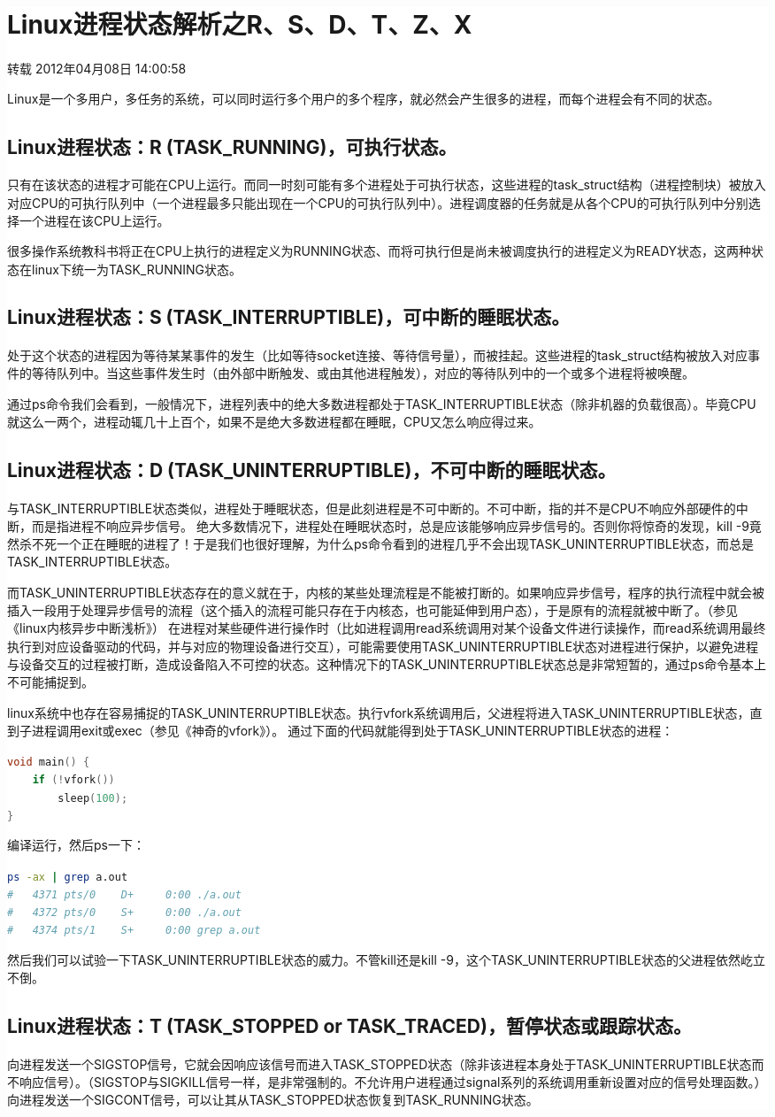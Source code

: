 # Linux进程状态解析之R、S、D、T、Z、X
转载 2012年04月08日 14:00:58

Linux是一个多用户，多任务的系统，可以同时运行多个用户的多个程序，就必然会产生很多的进程，而每个进程会有不同的状态。

## Linux进程状态：R (TASK_RUNNING)，可执行状态。
只有在该状态的进程才可能在CPU上运行。而同一时刻可能有多个进程处于可执行状态，这些进程的task_struct结构（进程控制块）被放入对应CPU的可执行队列中（一个进程最多只能出现在一个CPU的可执行队列中）。进程调度器的任务就是从各个CPU的可执行队列中分别选择一个进程在该CPU上运行。

很多操作系统教科书将正在CPU上执行的进程定义为RUNNING状态、而将可执行但是尚未被调度执行的进程定义为READY状态，这两种状态在linux下统一为TASK_RUNNING状态。

## Linux进程状态：S (TASK_INTERRUPTIBLE)，可中断的睡眠状态。
处于这个状态的进程因为等待某某事件的发生（比如等待socket连接、等待信号量），而被挂起。这些进程的task_struct结构被放入对应事件的等待队列中。当这些事件发生时（由外部中断触发、或由其他进程触发），对应的等待队列中的一个或多个进程将被唤醒。

通过ps命令我们会看到，一般情况下，进程列表中的绝大多数进程都处于TASK_INTERRUPTIBLE状态（除非机器的负载很高）。毕竟CPU就这么一两个，进程动辄几十上百个，如果不是绝大多数进程都在睡眠，CPU又怎么响应得过来。

## Linux进程状态：D (TASK_UNINTERRUPTIBLE)，不可中断的睡眠状态。
与TASK_INTERRUPTIBLE状态类似，进程处于睡眠状态，但是此刻进程是不可中断的。不可中断，指的并不是CPU不响应外部硬件的中断，而是指进程不响应异步信号。
绝大多数情况下，进程处在睡眠状态时，总是应该能够响应异步信号的。否则你将惊奇的发现，kill -9竟然杀不死一个正在睡眠的进程了！于是我们也很好理解，为什么ps命令看到的进程几乎不会出现TASK_UNINTERRUPTIBLE状态，而总是TASK_INTERRUPTIBLE状态。

而TASK_UNINTERRUPTIBLE状态存在的意义就在于，内核的某些处理流程是不能被打断的。如果响应异步信号，程序的执行流程中就会被插入一段用于处理异步信号的流程（这个插入的流程可能只存在于内核态，也可能延伸到用户态），于是原有的流程就被中断了。（参见《linux内核异步中断浅析》）
在进程对某些硬件进行操作时（比如进程调用read系统调用对某个设备文件进行读操作，而read系统调用最终执行到对应设备驱动的代码，并与对应的物理设备进行交互），可能需要使用TASK_UNINTERRUPTIBLE状态对进程进行保护，以避免进程与设备交互的过程被打断，造成设备陷入不可控的状态。这种情况下的TASK_UNINTERRUPTIBLE状态总是非常短暂的，通过ps命令基本上不可能捕捉到。

linux系统中也存在容易捕捉的TASK_UNINTERRUPTIBLE状态。执行vfork系统调用后，父进程将进入TASK_UNINTERRUPTIBLE状态，直到子进程调用exit或exec（参见《神奇的vfork》）。
通过下面的代码就能得到处于TASK_UNINTERRUPTIBLE状态的进程：
```cpp
void main() {
    if (!vfork())
        sleep(100);
}
```

编译运行，然后ps一下：
```sh
ps -ax | grep a.out
#   4371 pts/0    D+     0:00 ./a.out
#   4372 pts/0    S+     0:00 ./a.out
#   4374 pts/1    S+     0:00 grep a.out
```

然后我们可以试验一下TASK_UNINTERRUPTIBLE状态的威力。不管kill还是kill -9，这个TASK_UNINTERRUPTIBLE状态的父进程依然屹立不倒。

## Linux进程状态：T (TASK_STOPPED or TASK_TRACED)，暂停状态或跟踪状态。
向进程发送一个SIGSTOP信号，它就会因响应该信号而进入TASK_STOPPED状态（除非该进程本身处于TASK_UNINTERRUPTIBLE状态而不响应信号）。（SIGSTOP与SIGKILL信号一样，是非常强制的。不允许用户进程通过signal系列的系统调用重新设置对应的信号处理函数。）
向进程发送一个SIGCONT信号，可以让其从TASK_STOPPED状态恢复到TASK_RUNNING状态。
